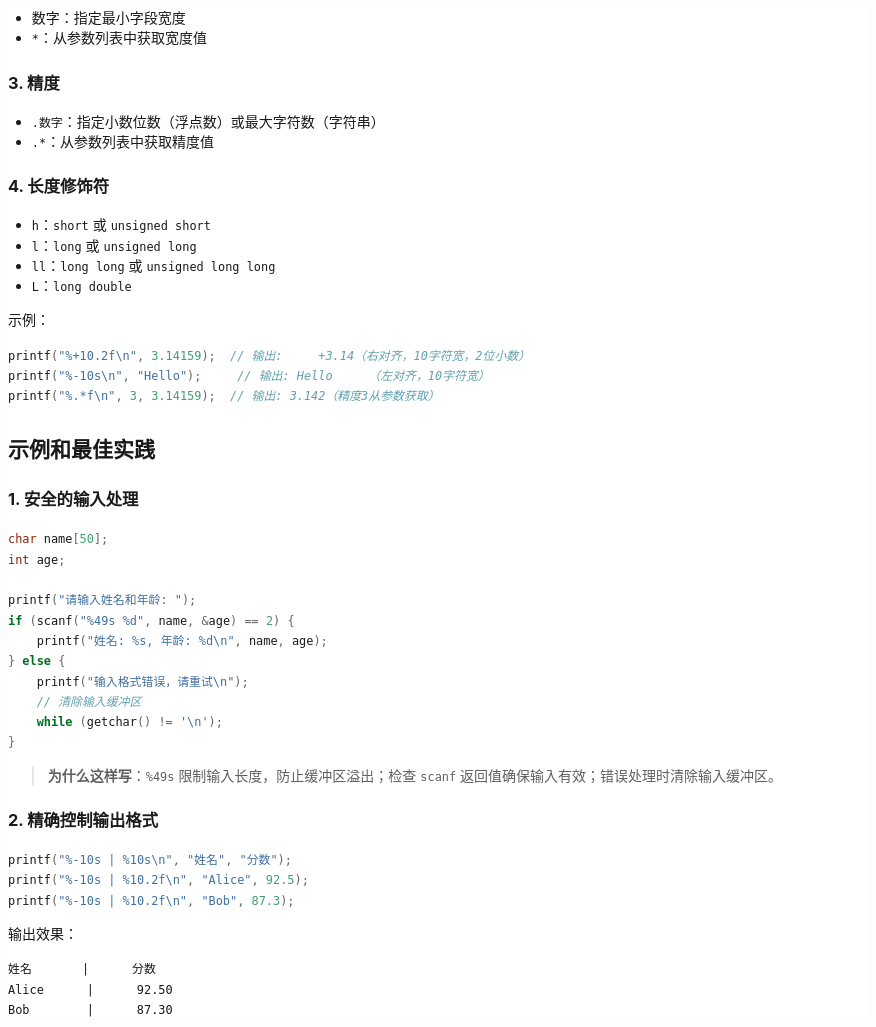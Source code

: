 - 数字：指定最小字段宽度
- `*`：从参数列表中获取宽度值

### 3. 精度

- `.数字`：指定小数位数（浮点数）或最大字符数（字符串）
- `.*`：从参数列表中获取精度值

### 4. 长度修饰符

- `h`：`short` 或 `unsigned short`
- `l`：`long` 或 `unsigned long`
- `ll`：`long long` 或 `unsigned long long`
- `L`：`long double`

示例：

```c
printf("%+10.2f\n", 3.14159);  // 输出:     +3.14（右对齐，10字符宽，2位小数）
printf("%-10s\n", "Hello");     // 输出: Hello     （左对齐，10字符宽）
printf("%.*f\n", 3, 3.14159);  // 输出: 3.142（精度3从参数获取）
```

## 示例和最佳实践

### 1. 安全的输入处理

```c
char name[50];
int age;

printf("请输入姓名和年龄: ");
if (scanf("%49s %d", name, &age) == 2) {
    printf("姓名: %s, 年龄: %d\n", name, age);
} else {
    printf("输入格式错误，请重试\n");
    // 清除输入缓冲区
    while (getchar() != '\n');
}
```

> **为什么这样写**：`%49s` 限制输入长度，防止缓冲区溢出；检查 `scanf` 返回值确保输入有效；错误处理时清除输入缓冲区。

### 2. 精确控制输出格式

```c
printf("%-10s | %10s\n", "姓名", "分数");
printf("%-10s | %10.2f\n", "Alice", 92.5);
printf("%-10s | %10.2f\n", "Bob", 87.3);
```

输出效果：

```txt
姓名       |      分数
Alice      |      92.50
Bob        |      87.30
```
